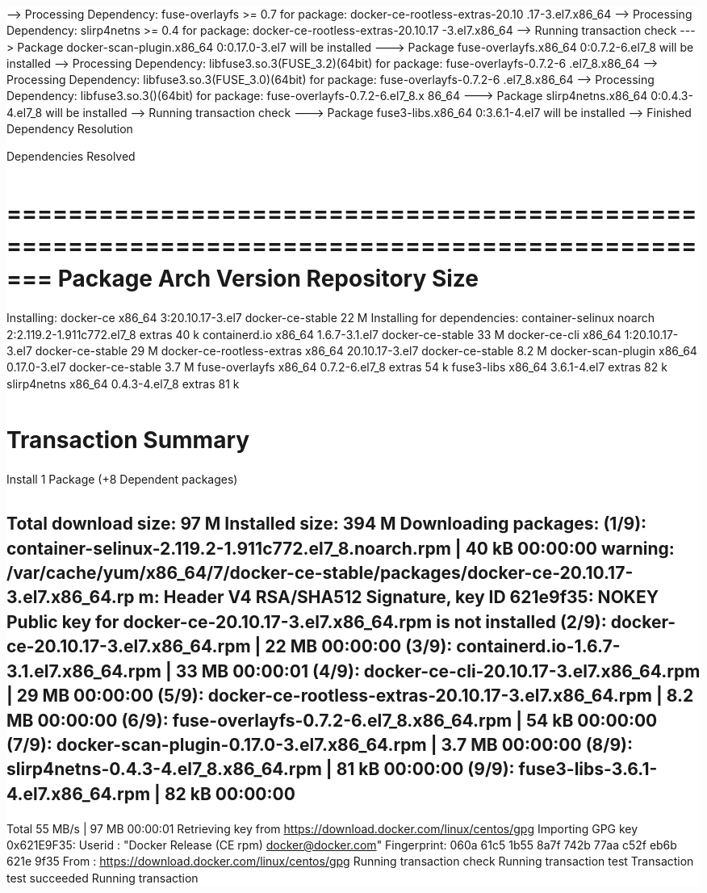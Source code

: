 --> Processing Dependency: fuse-overlayfs >= 0.7 for package: docker-ce-rootless-extras-20.10                               .17-3.el7.x86_64
--> Processing Dependency: slirp4netns >= 0.4 for package: docker-ce-rootless-extras-20.10.17                               -3.el7.x86_64
--> Running transaction check
---> Package docker-scan-plugin.x86_64 0:0.17.0-3.el7 will be installed
---> Package fuse-overlayfs.x86_64 0:0.7.2-6.el7_8 will be installed
--> Processing Dependency: libfuse3.so.3(FUSE_3.2)(64bit) for package: fuse-overlayfs-0.7.2-6                               .el7_8.x86_64
--> Processing Dependency: libfuse3.so.3(FUSE_3.0)(64bit) for package: fuse-overlayfs-0.7.2-6                               .el7_8.x86_64
--> Processing Dependency: libfuse3.so.3()(64bit) for package: fuse-overlayfs-0.7.2-6.el7_8.x                               86_64
---> Package slirp4netns.x86_64 0:0.4.3-4.el7_8 will be installed
--> Running transaction check
---> Package fuse3-libs.x86_64 0:3.6.1-4.el7 will be installed
--> Finished Dependency Resolution

Dependencies Resolved

=============================================================================================
 Package                     Arch     Version                       Repository          Size
=============================================================================================
Installing:
 docker-ce                   x86_64   3:20.10.17-3.el7              docker-ce-stable    22 M
Installing for dependencies:
 container-selinux           noarch   2:2.119.2-1.911c772.el7_8     extras              40 k
 containerd.io               x86_64   1.6.7-3.1.el7                 docker-ce-stable    33 M
 docker-ce-cli               x86_64   1:20.10.17-3.el7              docker-ce-stable    29 M
 docker-ce-rootless-extras   x86_64   20.10.17-3.el7                docker-ce-stable   8.2 M
 docker-scan-plugin          x86_64   0.17.0-3.el7                  docker-ce-stable   3.7 M
 fuse-overlayfs              x86_64   0.7.2-6.el7_8                 extras              54 k
 fuse3-libs                  x86_64   3.6.1-4.el7                   extras              82 k
 slirp4netns                 x86_64   0.4.3-4.el7_8                 extras              81 k

Transaction Summary
=============================================================================================
Install  1 Package (+8 Dependent packages)

Total download size: 97 M
Installed size: 394 M
Downloading packages:
(1/9): container-selinux-2.119.2-1.911c772.el7_8.noarch.rpm           |  40 kB  00:00:00
warning: /var/cache/yum/x86_64/7/docker-ce-stable/packages/docker-ce-20.10.17-3.el7.x86_64.rp                               m: Header V4 RSA/SHA512 Signature, key ID 621e9f35: NOKEY
Public key for docker-ce-20.10.17-3.el7.x86_64.rpm is not installed
(2/9): docker-ce-20.10.17-3.el7.x86_64.rpm                            |  22 MB  00:00:00
(3/9): containerd.io-1.6.7-3.1.el7.x86_64.rpm                         |  33 MB  00:00:01
(4/9): docker-ce-cli-20.10.17-3.el7.x86_64.rpm                        |  29 MB  00:00:00
(5/9): docker-ce-rootless-extras-20.10.17-3.el7.x86_64.rpm            | 8.2 MB  00:00:00
(6/9): fuse-overlayfs-0.7.2-6.el7_8.x86_64.rpm                        |  54 kB  00:00:00
(7/9): docker-scan-plugin-0.17.0-3.el7.x86_64.rpm                     | 3.7 MB  00:00:00
(8/9): slirp4netns-0.4.3-4.el7_8.x86_64.rpm                           |  81 kB  00:00:00
(9/9): fuse3-libs-3.6.1-4.el7.x86_64.rpm                              |  82 kB  00:00:00
---------------------------------------------------------------------------------------------
Total                                                         55 MB/s |  97 MB  00:00:01
Retrieving key from https://download.docker.com/linux/centos/gpg
Importing GPG key 0x621E9F35:
 Userid     : "Docker Release (CE rpm) <docker@docker.com>"
 Fingerprint: 060a 61c5 1b55 8a7f 742b 77aa c52f eb6b 621e 9f35
 From       : https://download.docker.com/linux/centos/gpg
Running transaction check
Running transaction test
Transaction test succeeded
Running transaction